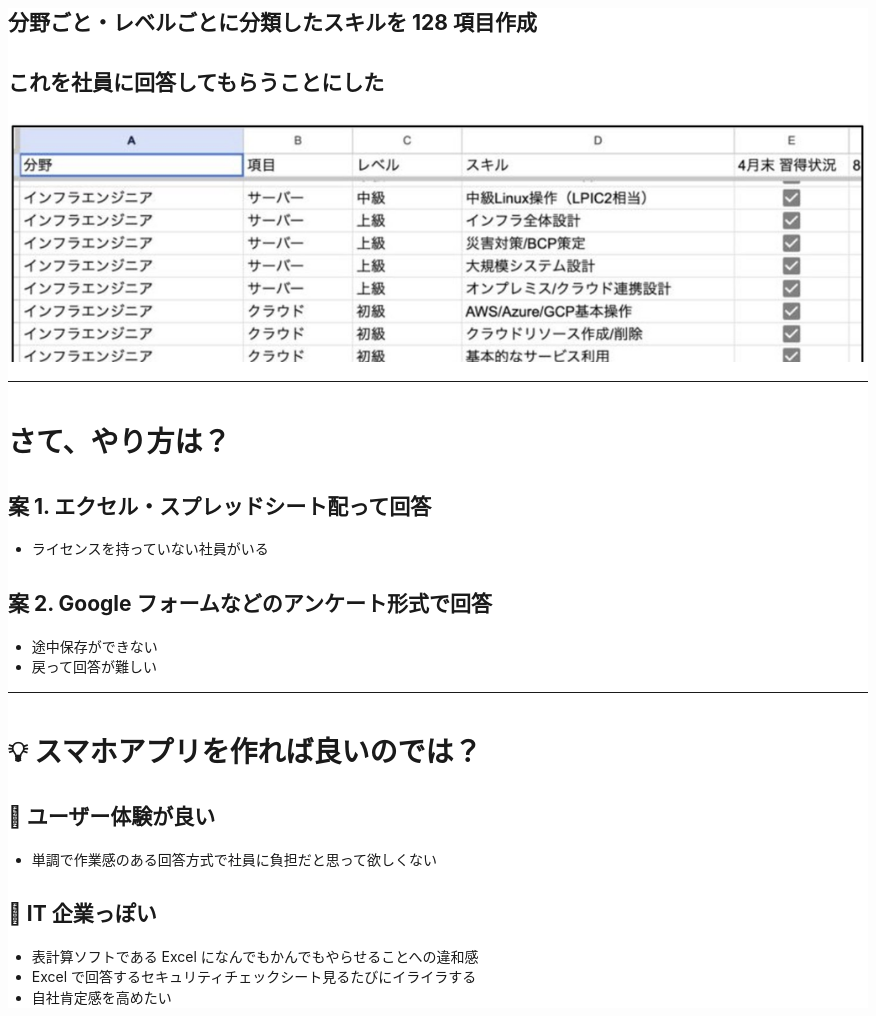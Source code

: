 ## 分野ごと・レベルごとに分類したスキルを 128 項目作成

## これを社員に回答してもらうことにした

<img src="./image/checklist.png" />

---

# さて、やり方は？

## 案 1. エクセル・スプレッドシート配って回答

- ライセンスを持っていない社員がいる

## 案 2. Google フォームなどのアンケート形式で回答

- 途中保存ができない
- 戻って回答が難しい

---

# 💡 スマホアプリを作れば良いのでは？

## 🎯 ユーザー体験が良い

- 単調で作業感のある回答方式で社員に負担だと思って欲しくない

## 🏢 IT 企業っぽい

- 表計算ソフトである Excel になんでもかんでもやらせることへの違和感
- Excel で回答するセキュリティチェックシート見るたびにイライラする
- 自社肯定感を高めたい



